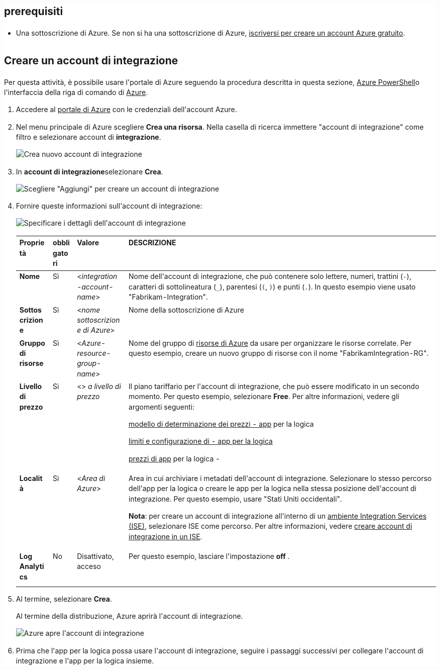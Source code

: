 ## <a name="prerequisites"></a>prerequisiti

* Una sottoscrizione di Azure. Se non si ha una sottoscrizione di Azure, [iscriversi per creare un account Azure gratuito](https://azure.microsoft.com/free/).

## <a name="create-integration-account"></a>Creare un account di integrazione

Per questa attività, è possibile usare l'portale di Azure seguendo la procedura descritta in questa sezione, [Azure PowerShell](/powershell/module/Az.LogicApp/New-AzIntegrationAccount)o l'interfaccia della riga di comando di [Azure](https://docs.microsoft.com/cli/azure/resource?view=azure-cli-latest#az-resource-create).

1. Accedere al [portale di Azure](https://portal.azure.com) con le credenziali dell'account Azure.

1. Nel menu principale di Azure scegliere **Crea una risorsa**. Nella casella di ricerca immettere "account di integrazione" come filtro e selezionare account di **integrazione**.

   ![Crea nuovo account di integrazione](./media/logic-apps-enterprise-integration-create-integration-account/create-integration-account.png)

1. In **account di integrazione**selezionare **Crea**.

   ![Scegliere "Aggiungi" per creare un account di integrazione](./media/logic-apps-enterprise-integration-create-integration-account/add-integration-account.png)

1. Fornire queste informazioni sull'account di integrazione:

   ![Specificare i dettagli dell'account di integrazione](./media/logic-apps-enterprise-integration-create-integration-account/integration-account-details.png)

   | Proprietà | obbligatori | Valore | DESCRIZIONE |
   |----------|----------|-------|-------------|
   | **Nome** | Sì | <*integration-account-name*> | Nome dell'account di integrazione, che può contenere solo lettere, numeri, trattini (`-`), caratteri di sottolineatura (`_`), parentesi (`(`, `)`) e punti (`.`). In questo esempio viene usato "Fabrikam-Integration". |
   | **Sottoscrizione** | Sì | <*nome sottoscrizione di Azure*> | Nome della sottoscrizione di Azure |
   | **Gruppo di risorse** | Sì | <*Azure-resource-group-name*> | Nome del gruppo di [risorse di Azure](../azure-resource-manager/resource-group-overview.md) da usare per organizzare le risorse correlate. Per questo esempio, creare un nuovo gruppo di risorse con il nome "FabrikamIntegration-RG". |
   | **Livello di prezzo** | Sì | <> *a livello di prezzo* | Il piano tariffario per l'account di integrazione, che può essere modificato in un secondo momento. Per questo esempio, selezionare **Free**. Per altre informazioni, vedere gli argomenti seguenti: <p>[modello di determinazione dei prezzi - app](../logic-apps/logic-apps-pricing.md#integration-accounts) per la logica <p>[limiti e configurazione di - app per la logica](../logic-apps/logic-apps-limits-and-config.md#integration-account-limits) <p>[prezzi di app](https://azure.microsoft.com/pricing/details/logic-apps/) per la logica -  |
   | **Località** | Sì | <*Area di Azure*> | Area in cui archiviare i metadati dell'account di integrazione. Selezionare lo stesso percorso dell'app per la logica o creare le app per la logica nella stessa posizione dell'account di integrazione. Per questo esempio, usare "Stati Uniti occidentali". <p>**Nota**: per creare un account di integrazione all'interno di un [ambiente Integration Services (ISE)](../logic-apps/connect-virtual-network-vnet-isolated-environment-overview.md), selezionare ISE come percorso. Per altre informazioni, vedere [creare account di integrazione in un ISE](../logic-apps/add-artifacts-integration-service-environment-ise.md#create-integration-account-environment). |
   | **Log Analytics** | No | Disattivato, acceso | Per questo esempio, lasciare l'impostazione **off** . |
   |||||

1. Al termine, selezionare **Crea**.

   Al termine della distribuzione, Azure aprirà l'account di integrazione.

   ![Azure apre l'account di integrazione](./media/logic-apps-enterprise-integration-create-integration-account/integration-account-created.png)

1. Prima che l'app per la logica possa usare l'account di integrazione, seguire i passaggi successivi per collegare l'account di integrazione e l'app per la logica insieme.

<a name="link-account"></a>
